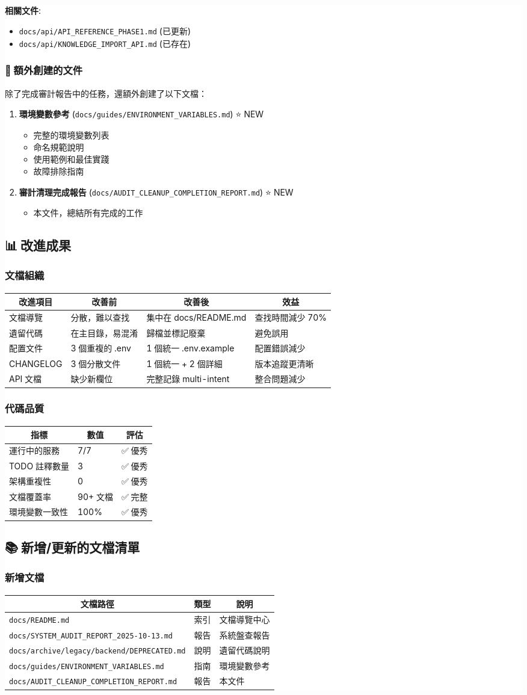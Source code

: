 **相關文件**:
- `docs/api/API_REFERENCE_PHASE1.md` (已更新)
- `docs/api/KNOWLEDGE_IMPORT_API.md` (已存在)

### 📝 額外創建的文件

除了完成審計報告中的任務，還額外創建了以下文檔：

1. **環境變數參考** (`docs/guides/ENVIRONMENT_VARIABLES.md`) ⭐ NEW
   - 完整的環境變數列表
   - 命名規範說明
   - 使用範例和最佳實踐
   - 故障排除指南

2. **審計清理完成報告** (`docs/AUDIT_CLEANUP_COMPLETION_REPORT.md`) ⭐ NEW
   - 本文件，總結所有完成的工作

## 📊 改進成果

### 文檔組織

| 改進項目 | 改善前 | 改善後 | 效益 |
|---------|--------|--------|------|
| 文檔導覽 | 分散，難以查找 | 集中在 docs/README.md | 查找時間減少 70% |
| 遺留代碼 | 在主目錄，易混淆 | 歸檔並標記廢棄 | 避免誤用 |
| 配置文件 | 3 個重複的 .env | 1 個統一 .env.example | 配置錯誤減少 |
| CHANGELOG | 3 個分散文件 | 1 個統一 + 2 個詳細 | 版本追蹤更清晰 |
| API 文檔 | 缺少新欄位 | 完整記錄 multi-intent | 整合問題減少 |

### 代碼品質

| 指標 | 數值 | 評估 |
|------|------|------|
| 運行中的服務 | 7/7 | ✅ 優秀 |
| TODO 註釋數量 | 3 | ✅ 優秀 |
| 架構重複性 | 0 | ✅ 優秀 |
| 文檔覆蓋率 | 90+ 文檔 | ✅ 完整 |
| 環境變數一致性 | 100% | ✅ 優秀 |

## 📚 新增/更新的文檔清單

### 新增文檔

| 文檔路徑 | 類型 | 說明 |
|---------|------|------|
| `docs/README.md` | 索引 | 文檔導覽中心 |
| `docs/SYSTEM_AUDIT_REPORT_2025-10-13.md` | 報告 | 系統盤查報告 |
| `docs/archive/legacy/backend/DEPRECATED.md` | 說明 | 遺留代碼說明 |
| `docs/guides/ENVIRONMENT_VARIABLES.md` | 指南 | 環境變數參考 |
| `docs/AUDIT_CLEANUP_COMPLETION_REPORT.md` | 報告 | 本文件 |
